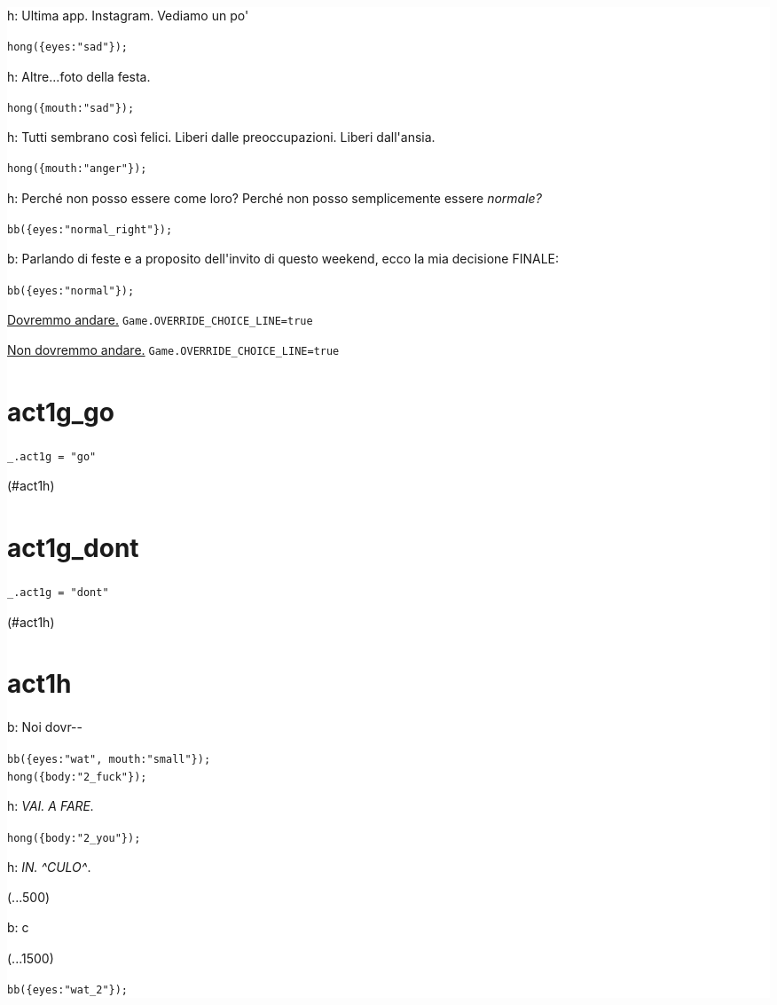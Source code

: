 h: Ultima app. Instagram. Vediamo un po'

`hong({eyes:"sad"});`

h: Altre...foto della festa.

`hong({mouth:"sad"});`

h: Tutti sembrano così felici. Liberi dalle preoccupazioni. Liberi dall'ansia.

`hong({mouth:"anger"});`

h: Perché non posso essere come loro? Perché non posso semplicemente essere *normale?*

`bb({eyes:"normal_right"});`

b: Parlando di feste e a proposito dell'invito di questo weekend, ecco la mia decisione FINALE:

`bb({eyes:"normal"});`

[Dovremmo andare.](#act1g_go) `Game.OVERRIDE_CHOICE_LINE=true`

[Non dovremmo andare.](#act1g_dont) `Game.OVERRIDE_CHOICE_LINE=true`

# act1g_go

`_.act1g = "go"`

(#act1h)

# act1g_dont

`_.act1g = "dont"`

(#act1h)

# act1h

b: Noi dovr--

```
bb({eyes:"wat", mouth:"small"});
hong({body:"2_fuck"});
```

h: *VAI. A FARE.*

`hong({body:"2_you"});`

h: *IN. ^CULO^*.

(...500)

b: c

(...1500)

`bb({eyes:"wat_2"});`
